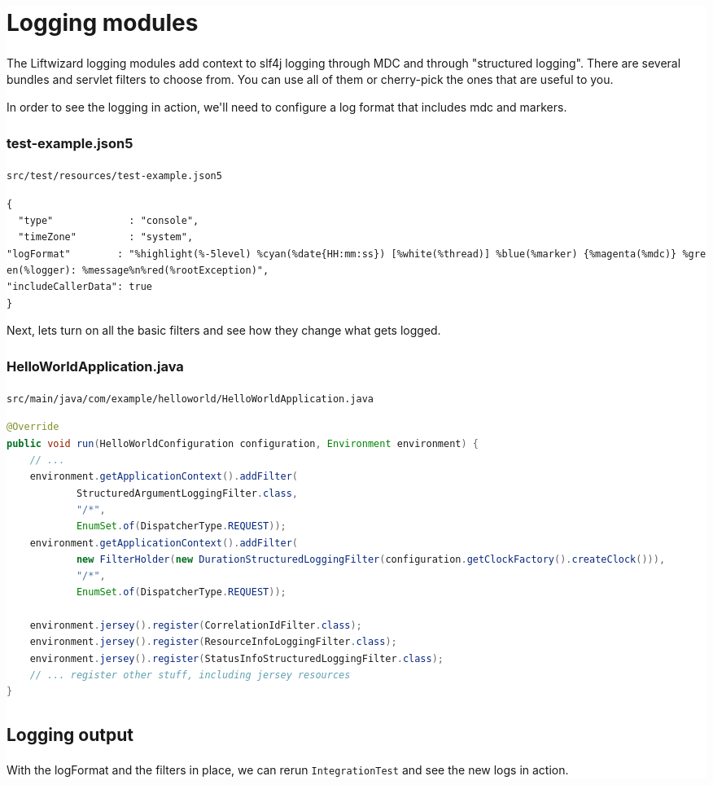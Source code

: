 # Logging modules
 
The Liftwizard logging modules add context to slf4j logging through MDC and through "structured logging". There are several bundles and servlet filters to choose from. You can use all of them or cherry-pick the ones that are useful to you.
 
In order to see the logging in action, we'll need to configure a log format that includes mdc and markers.
 
### test-example.json5
`src/test/resources/test-example.json5`
```json5
{
  "type"             : "console",
  "timeZone"         : "system",
"logFormat"        : "%highlight(%-5level) %cyan(%date{HH:mm:ss}) [%white(%thread)] %blue(%marker) {%magenta(%mdc)} %green(%logger): %message%n%red(%rootException)",
"includeCallerData": true
}
```
 
Next, lets turn on all the basic filters and see how they change what gets logged.
 
### HelloWorldApplication.java
`src/main/java/com/example/helloworld/HelloWorldApplication.java`
```java
@Override
public void run(HelloWorldConfiguration configuration, Environment environment) {
    // ...
    environment.getApplicationContext().addFilter(
            StructuredArgumentLoggingFilter.class,
            "/*",
            EnumSet.of(DispatcherType.REQUEST));
    environment.getApplicationContext().addFilter(
            new FilterHolder(new DurationStructuredLoggingFilter(configuration.getClockFactory().createClock())),
            "/*",
            EnumSet.of(DispatcherType.REQUEST));
 
    environment.jersey().register(CorrelationIdFilter.class);
    environment.jersey().register(ResourceInfoLoggingFilter.class);
    environment.jersey().register(StatusInfoStructuredLoggingFilter.class);
    // ... register other stuff, including jersey resources
}
```

 
## Logging output
 
With the logFormat and the filters in place, we can rerun `IntegrationTest` and see the new logs in action.
 